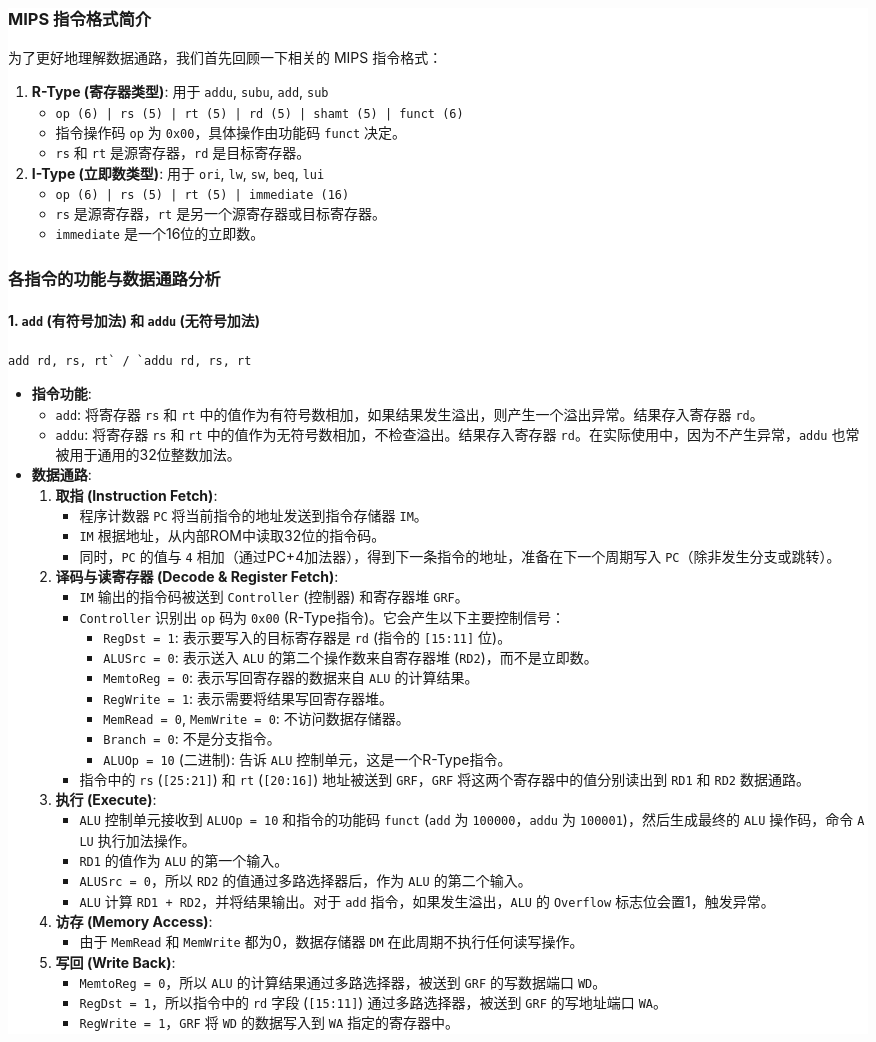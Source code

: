 ### MIPS 指令格式简介



为了更好地理解数据通路，我们首先回顾一下相关的 MIPS 指令格式：

1. **R-Type (寄存器类型)**: 用于 `addu`, `subu`, `add`, `sub`
   - `op (6) | rs (5) | rt (5) | rd (5) | shamt (5) | funct (6)`
   - 指令操作码 `op` 为 `0x00`，具体操作由功能码 `funct` 决定。
   - `rs` 和 `rt` 是源寄存器，`rd` 是目标寄存器。
2. **I-Type (立即数类型)**: 用于 `ori`, `lw`, `sw`, `beq`, `lui`
   - `op (6) | rs (5) | rt (5) | immediate (16)`
   - `rs` 是源寄存器，`rt` 是另一个源寄存器或目标寄存器。
   - `immediate` 是一个16位的立即数。

### 各指令的功能与数据通路分析

#### 1. `add` (有符号加法) 和 `addu` (无符号加法)

```
add rd, rs, rt` / `addu rd, rs, rt
```

- **指令功能**:
  - `add`: 将寄存器 `rs` 和 `rt` 中的值作为有符号数相加，如果结果发生溢出，则产生一个溢出异常。结果存入寄存器 `rd`。
  - `addu`: 将寄存器 `rs` 和 `rt` 中的值作为无符号数相加，不检查溢出。结果存入寄存器 `rd`。在实际使用中，因为不产生异常，`addu` 也常被用于通用的32位整数加法。
- **数据通路**:
  1. **取指 (Instruction Fetch)**:
     - 程序计数器 `PC` 将当前指令的地址发送到指令存储器 `IM`。
     - `IM` 根据地址，从内部ROM中读取32位的指令码。
     - 同时，`PC` 的值与 `4` 相加（通过PC+4加法器），得到下一条指令的地址，准备在下一个周期写入 `PC`（除非发生分支或跳转）。
  2. **译码与读寄存器 (Decode & Register Fetch)**:
     - `IM` 输出的指令码被送到 `Controller` (控制器) 和寄存器堆 `GRF`。
     - `Controller` 识别出 `op` 码为 `0x00` (R-Type指令)。它会产生以下主要控制信号：
       - `RegDst = 1`: 表示要写入的目标寄存器是 `rd` (指令的 `[15:11]` 位)。
       - `ALUSrc = 0`: 表示送入 `ALU` 的第二个操作数来自寄存器堆 (`RD2`)，而不是立即数。
       - `MemtoReg = 0`: 表示写回寄存器的数据来自 `ALU` 的计算结果。
       - `RegWrite = 1`: 表示需要将结果写回寄存器堆。
       - `MemRead = 0`, `MemWrite = 0`: 不访问数据存储器。
       - `Branch = 0`: 不是分支指令。
       - `ALUOp = 10` (二进制): 告诉 `ALU` 控制单元，这是一个R-Type指令。
     - 指令中的 `rs` (`[25:21]`) 和 `rt` (`[20:16]`) 地址被送到 `GRF`，`GRF` 将这两个寄存器中的值分别读出到 `RD1` 和 `RD2` 数据通路。
  3. **执行 (Execute)**:
     - `ALU` 控制单元接收到 `ALUOp = 10` 和指令的功能码 `funct` (`add` 为 `100000`，`addu` 为 `100001`)，然后生成最终的 `ALU` 操作码，命令 `ALU` 执行加法操作。
     - `RD1` 的值作为 `ALU` 的第一个输入。
     - `ALUSrc = 0`，所以 `RD2` 的值通过多路选择器后，作为 `ALU` 的第二个输入。
     - `ALU` 计算 `RD1 + RD2`，并将结果输出。对于 `add` 指令，如果发生溢出，`ALU` 的 `Overflow` 标志位会置1，触发异常。
  4. **访存 (Memory Access)**:
     - 由于 `MemRead` 和 `MemWrite` 都为0，数据存储器 `DM` 在此周期不执行任何读写操作。
  5. **写回 (Write Back)**:
     - `MemtoReg = 0`，所以 `ALU` 的计算结果通过多路选择器，被送到 `GRF` 的写数据端口 `WD`。
     - `RegDst = 1`，所以指令中的 `rd` 字段 (`[15:11]`) 通过多路选择器，被送到 `GRF` 的写地址端口 `WA`。
     - `RegWrite = 1`，`GRF` 将 `WD` 的数据写入到 `WA` 指定的寄存器中。
